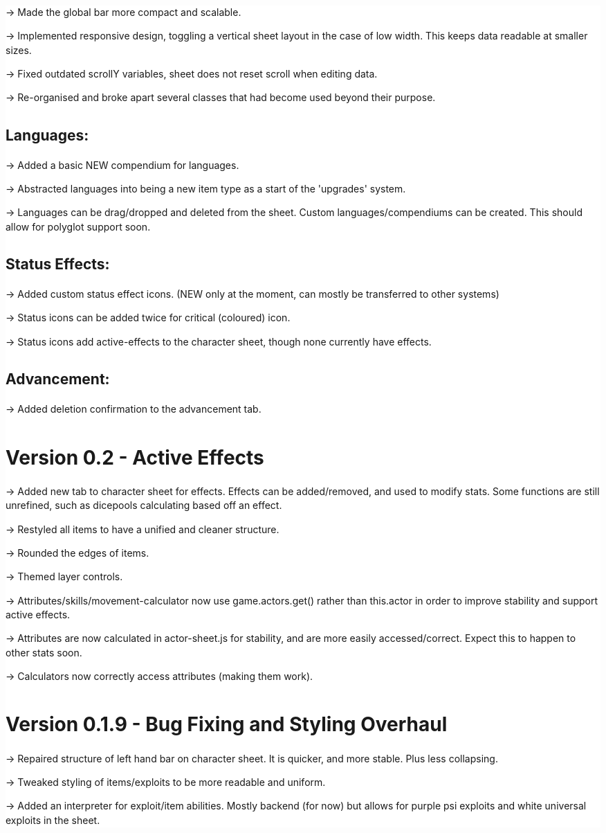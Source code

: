 -> Made the global bar more compact and scalable.

-> Implemented responsive design, toggling a vertical sheet layout in the case of low width. This keeps data readable at smaller sizes.

-> Fixed outdated scrollY variables, sheet does not reset scroll when editing data.

-> Re-organised and broke apart several classes that had become used beyond their purpose.

## Languages:
-> Added a basic NEW compendium for languages.

-> Abstracted languages into being a new item type as a start of the 'upgrades' system.

-> Languages can be drag/dropped and deleted from the sheet. Custom languages/compendiums can be created. This should allow for polyglot support soon.

## Status Effects:
-> Added custom status effect icons. (NEW only at the moment, can mostly be transferred to other systems) 

-> Status icons can be added twice for critical (coloured) icon.

-> Status icons add active-effects to the character sheet, though none currently have effects.

## Advancement:
-> Added deletion confirmation to the advancement tab.

# Version 0.2 - Active Effects
-> Added new tab to character sheet for effects. Effects can be added/removed, and used to modify stats. Some functions are still unrefined, such as dicepools calculating based off an effect.

-> Restyled all items to have a unified and cleaner structure. 

-> Rounded the edges of items.

-> Themed layer controls.

-> Attributes/skills/movement-calculator now use game.actors.get() rather than this.actor in order to improve stability and support active effects. 

-> Attributes are now calculated in actor-sheet.js for stability, and are more easily accessed/correct. Expect this to happen to other stats soon.

-> Calculators now correctly access attributes (making them work).

# Version 0.1.9 - Bug Fixing and Styling Overhaul
-> Repaired structure of left hand bar on character sheet. It is quicker, and more stable. Plus less collapsing.

-> Tweaked styling of items/exploits to be more readable and uniform.

-> Added an interpreter for exploit/item abilities. Mostly backend (for now) but allows for purple psi exploits and white universal exploits in the sheet.
